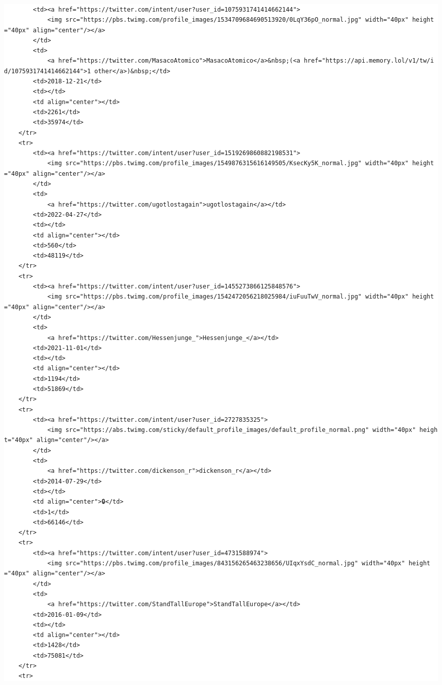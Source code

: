             <td><a href="https://twitter.com/intent/user?user_id=1075931741414662144">
                <img src="https://pbs.twimg.com/profile_images/1534709684690513920/0LqY36pO_normal.jpg" width="40px" height="40px" align="center"/></a>
            </td>
            <td>
                <a href="https://twitter.com/MasacoAtomico">MasacoAtomico</a>&nbsp;(<a href="https://api.memory.lol/v1/tw/id/1075931741414662144">1 other</a>)&nbsp;</td>
            <td>2018-12-21</td>
            <td></td>
            <td align="center"></td>
            <td>2261</td>
            <td>35974</td>
        </tr>
        <tr>
            <td><a href="https://twitter.com/intent/user?user_id=1519269860882198531">
                <img src="https://pbs.twimg.com/profile_images/1549876315616149505/KsecKy5K_normal.jpg" width="40px" height="40px" align="center"/></a>
            </td>
            <td>
                <a href="https://twitter.com/ugotlostagain">ugotlostagain</a></td>
            <td>2022-04-27</td>
            <td></td>
            <td align="center"></td>
            <td>560</td>
            <td>48119</td>
        </tr>
        <tr>
            <td><a href="https://twitter.com/intent/user?user_id=1455273866125848576">
                <img src="https://pbs.twimg.com/profile_images/1542472056218025984/iuFuuTwV_normal.jpg" width="40px" height="40px" align="center"/></a>
            </td>
            <td>
                <a href="https://twitter.com/Hessenjunge_">Hessenjunge_</a></td>
            <td>2021-11-01</td>
            <td></td>
            <td align="center"></td>
            <td>1194</td>
            <td>51869</td>
        </tr>
        <tr>
            <td><a href="https://twitter.com/intent/user?user_id=2727835325">
                <img src="https://abs.twimg.com/sticky/default_profile_images/default_profile_normal.png" width="40px" height="40px" align="center"/></a>
            </td>
            <td>
                <a href="https://twitter.com/dickenson_r">dickenson_r</a></td>
            <td>2014-07-29</td>
            <td></td>
            <td align="center">🔒</td>
            <td>1</td>
            <td>66146</td>
        </tr>
        <tr>
            <td><a href="https://twitter.com/intent/user?user_id=4731588974">
                <img src="https://pbs.twimg.com/profile_images/843156265463238656/UIqxYsdC_normal.jpg" width="40px" height="40px" align="center"/></a>
            </td>
            <td>
                <a href="https://twitter.com/StandTallEurope">StandTallEurope</a></td>
            <td>2016-01-09</td>
            <td></td>
            <td align="center"></td>
            <td>1428</td>
            <td>75081</td>
        </tr>
        <tr>